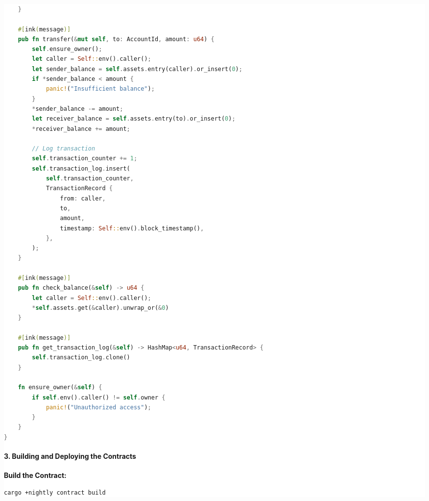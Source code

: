    ```rust
       }

       #[ink(message)]
       pub fn transfer(&mut self, to: AccountId, amount: u64) {
           self.ensure_owner();
           let caller = Self::env().caller();
           let sender_balance = self.assets.entry(caller).or_insert(0);
           if *sender_balance < amount {
               panic!("Insufficient balance");
           }
           *sender_balance -= amount;
           let receiver_balance = self.assets.entry(to).or_insert(0);
           *receiver_balance += amount;
           
           // Log transaction
           self.transaction_counter += 1;
           self.transaction_log.insert(
               self.transaction_counter,
               TransactionRecord {
                   from: caller,
                   to,
                   amount,
                   timestamp: Self::env().block_timestamp(),
               },
           );
       }

       #[ink(message)]
       pub fn check_balance(&self) -> u64 {
           let caller = Self::env().caller();
           *self.assets.get(&caller).unwrap_or(&0)
       }

       #[ink(message)]
       pub fn get_transaction_log(&self) -> HashMap<u64, TransactionRecord> {
           self.transaction_log.clone()
       }

       fn ensure_owner(&self) {
           if self.env().caller() != self.owner {
               panic!("Unauthorized access");
           }
       }
   }
   ```

#### 3. **Building and Deploying the Contracts**

**Build the Contract:**

```sh
cargo +nightly contract build
```
